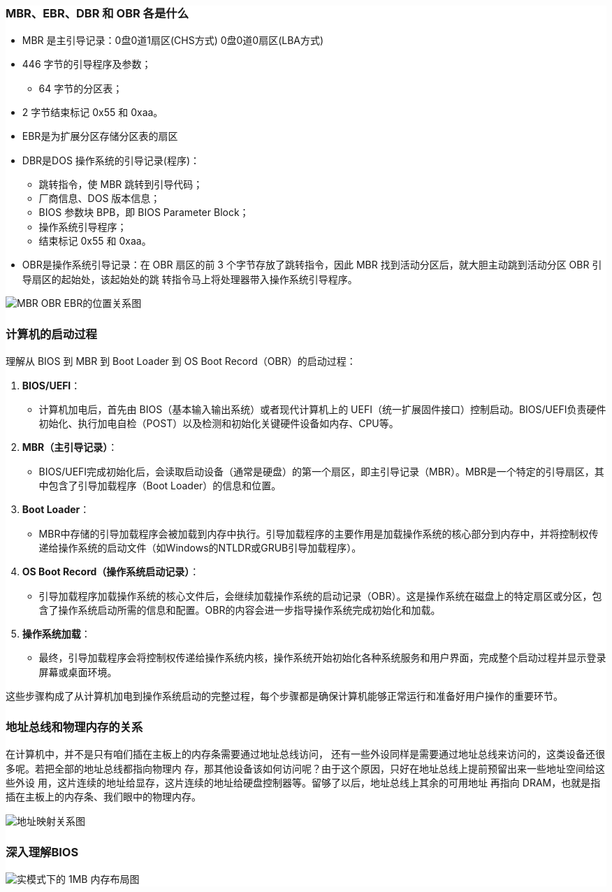 ### MBR、EBR、DBR 和 OBR 各是什么

- MBR 是主引导记录：0盘0道1扇区(CHS方式) 0盘0道0扇区(LBA方式)
- 446 字节的引导程序及参数；
  - 64 字节的分区表；
- 2 字节结束标记 0x55 和 0xaa。

- EBR是为扩展分区存储分区表的扇区
- DBR是DOS 操作系统的引导记录(程序)：
  - 跳转指令，使 MBR 跳转到引导代码；
  - 厂商信息、DOS 版本信息； 
  - BIOS 参数块 BPB，即 BIOS Parameter Block；
  - 操作系统引导程序；
  - 结束标记 0x55 和 0xaa。
- OBR是操作系统引导记录：在 OBR 扇区的前 3 个字节存放了跳转指令，因此 MBR 找到活动分区后，就大胆主动跳到活动分区 OBR 引导扇区的起始处，该起始处的跳 转指令马上将处理器带入操作系统引导程序。

![MBR OBR EBR的位置关系图](/home/zhj/.config/Typora/typora-user-images/image-20240726102324443.png)

### 计算机的启动过程

理解从 BIOS 到 MBR 到 Boot Loader 到 OS Boot Record（OBR）的启动过程：

1. **BIOS/UEFI**：
   - 计算机加电后，首先由 BIOS（基本输入输出系统）或者现代计算机上的 UEFI（统一扩展固件接口）控制启动。BIOS/UEFI负责硬件初始化、执行加电自检（POST）以及检测和初始化关键硬件设备如内存、CPU等。

2. **MBR（主引导记录）**：
   - BIOS/UEFI完成初始化后，会读取启动设备（通常是硬盘）的第一个扇区，即主引导记录（MBR）。MBR是一个特定的引导扇区，其中包含了引导加载程序（Boot Loader）的信息和位置。

3. **Boot Loader**：
   - MBR中存储的引导加载程序会被加载到内存中执行。引导加载程序的主要作用是加载操作系统的核心部分到内存中，并将控制权传递给操作系统的启动文件（如Windows的NTLDR或GRUB引导加载程序）。

4. **OS Boot Record（操作系统启动记录）**：
   - 引导加载程序加载操作系统的核心文件后，会继续加载操作系统的启动记录（OBR）。这是操作系统在磁盘上的特定扇区或分区，包含了操作系统启动所需的信息和配置。OBR的内容会进一步指导操作系统完成初始化和加载。

5. **操作系统加载**：
   - 最终，引导加载程序会将控制权传递给操作系统内核，操作系统开始初始化各种系统服务和用户界面，完成整个启动过程并显示登录屏幕或桌面环境。

这些步骤构成了从计算机加电到操作系统启动的完整过程，每个步骤都是确保计算机能够正常运行和准备好用户操作的重要环节。

### 地址总线和物理内存的关系 

在计算机中，并不是只有咱们插在主板上的内存条需要通过地址总线访问， 还有一些外设同样是需要通过地址总线来访问的，这类设备还很多呢。若把全部的地址总线都指向物理内 存，那其他设备该如何访问呢？由于这个原因，只好在地址总线上提前预留出来一些地址空间给这些外设 用，这片连续的地址给显存，这片连续的地址给硬盘控制器等。留够了以后，地址总线上其余的可用地址 再指向 DRAM，也就是指插在主板上的内存条、我们眼中的物理内存。

![地址映射关系图](/home/zhj/.config/Typora/typora-user-images/image-20240726104001483.png)

### 深入理解BIOS

![实模式下的 1MB 内存布局图](/home/zhj/.config/Typora/typora-user-images/image-20240726104530376.png)
